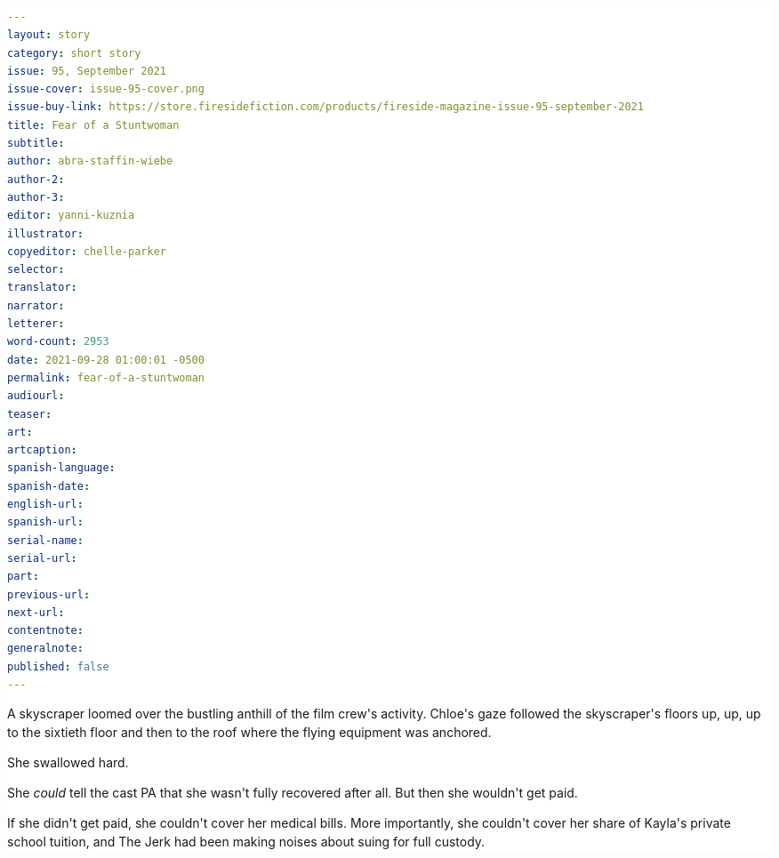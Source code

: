 ```yaml
---
layout: story
category: short story
issue: 95, September 2021
issue-cover: issue-95-cover.png
issue-buy-link: https://store.firesidefiction.com/products/fireside-magazine-issue-95-september-2021
title: Fear of a Stuntwoman
subtitle:
author: abra-staffin-wiebe
author-2:
author-3:
editor: yanni-kuznia
illustrator:
copyeditor: chelle-parker
selector:
translator:
narrator:
letterer:
word-count: 2953
date: 2021-09-28 01:00:01 -0500
permalink: fear-of-a-stuntwoman
audiourl:
teaser:
art:
artcaption:
spanish-language:
spanish-date:
english-url:
spanish-url:
serial-name:
serial-url:
part:
previous-url:
next-url:
contentnote:
generalnote:
published: false
---
```

A skyscraper loomed over the bustling anthill of the film crew's activity. Chloe's gaze followed the skyscraper's floors up, up, up to the sixtieth floor and then to the roof where the flying equipment was anchored.

She swallowed hard.

She _could_ tell the cast PA that she wasn't fully recovered after all. But then she wouldn't get paid.

If she didn't get paid, she couldn't cover her medical bills. More importantly, she couldn't cover her share of Kayla's private school tuition, and The Jerk had been making noises about suing for full custody.
